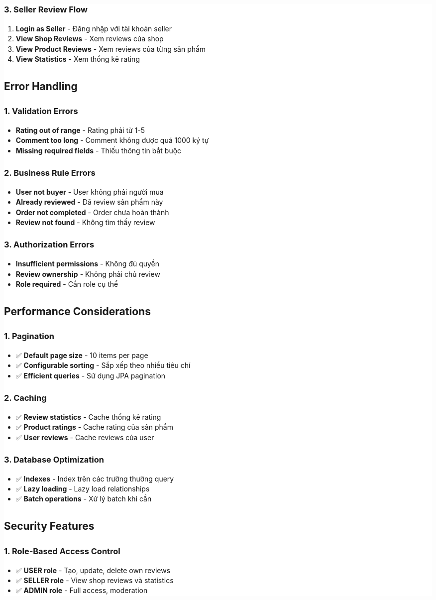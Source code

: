 ### 3. Seller Review Flow
1. **Login as Seller** - Đăng nhập với tài khoản seller
2. **View Shop Reviews** - Xem reviews của shop
3. **View Product Reviews** - Xem reviews của từng sản phẩm
4. **View Statistics** - Xem thống kê rating

## Error Handling

### 1. Validation Errors
- **Rating out of range** - Rating phải từ 1-5
- **Comment too long** - Comment không được quá 1000 ký tự
- **Missing required fields** - Thiếu thông tin bắt buộc

### 2. Business Rule Errors
- **User not buyer** - User không phải người mua
- **Already reviewed** - Đã review sản phẩm này
- **Order not completed** - Order chưa hoàn thành
- **Review not found** - Không tìm thấy review

### 3. Authorization Errors
- **Insufficient permissions** - Không đủ quyền
- **Review ownership** - Không phải chủ review
- **Role required** - Cần role cụ thể

## Performance Considerations

### 1. Pagination
- ✅ **Default page size** - 10 items per page
- ✅ **Configurable sorting** - Sắp xếp theo nhiều tiêu chí
- ✅ **Efficient queries** - Sử dụng JPA pagination

### 2. Caching
- ✅ **Review statistics** - Cache thống kê rating
- ✅ **Product ratings** - Cache rating của sản phẩm
- ✅ **User reviews** - Cache reviews của user

### 3. Database Optimization
- ✅ **Indexes** - Index trên các trường thường query
- ✅ **Lazy loading** - Lazy load relationships
- ✅ **Batch operations** - Xử lý batch khi cần

## Security Features

### 1. Role-Based Access Control
- ✅ **USER role** - Tạo, update, delete own reviews
- ✅ **SELLER role** - View shop reviews và statistics
- ✅ **ADMIN role** - Full access, moderation
